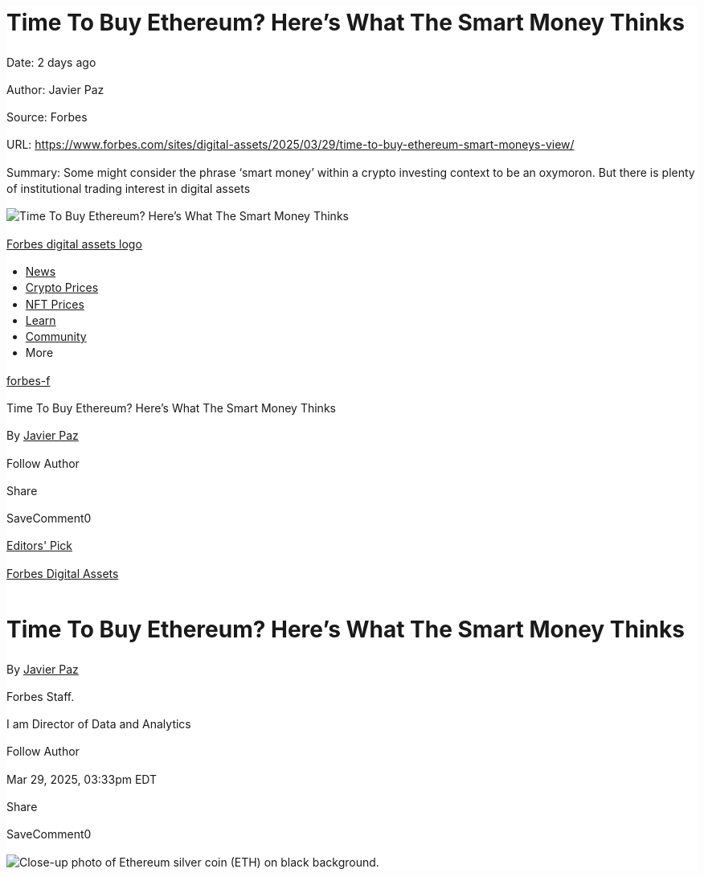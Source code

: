 # Time To Buy Ethereum? Here’s What The Smart Money Thinks

Date: 2 days ago

Author: Javier Paz

Source: Forbes

URL: https://www.forbes.com/sites/digital-assets/2025/03/29/time-to-buy-ethereum-smart-moneys-view/

Summary: Some might consider the phrase ‘smart money’ within a crypto investing context to be an oxymoron. But there is plenty of institutional trading interest in digital assets

![Time To Buy Ethereum? Here’s What The Smart Money Thinks](https://imageio.forbes.com/specials-images/imageserve/67e838ffabb63a3ddf9038d9/0x0.jpg?format=jpg&height=900&width=1600&fit=bounds)

[Forbes digital assets logo](https://www.forbes.com/digital-assets/)

- [News](https://www.forbes.com/digital-assets/news/)
- [Crypto Prices](https://www.forbes.com/digital-assets/crypto-prices/)
- [NFT Prices](https://www.forbes.com/digital-assets/nft-prices/)
- [Learn](https://www.forbes.com/digital-assets/learn/)
- [Community](https://www.forbes.com/digital-assets/community/)
- More

[forbes-f](https://www.forbes.com/)

Time To Buy Ethereum? Here’s What The Smart Money Thinks

By [Javier Paz](https://www.forbes.com/sites/javierpaz/)

Follow Author

Share

SaveComment0

[Editors' Pick](https://www.forbes.com/editors-picks)

[Forbes Digital Assets](https://www.forbes.com/digital-assets/)

# Time To Buy Ethereum? Here’s What The Smart Money Thinks

By [Javier Paz](https://www.forbes.com/sites/javierpaz/)

Forbes Staff.

I am Director of Data and Analytics

Follow Author

Mar 29, 2025, 03:33pm EDT

Share

SaveComment0

![Close-up photo of Ethereum silver coin (ETH) on black background.](https://imageio.forbes.com/specials-images/imageserve/67e838ffabb63a3ddf9038d9/Close-up-photo-of-Ethereum-silver-coin--ETH--on-black-background-/960x0.jpg?format=jpg&width=1440)
